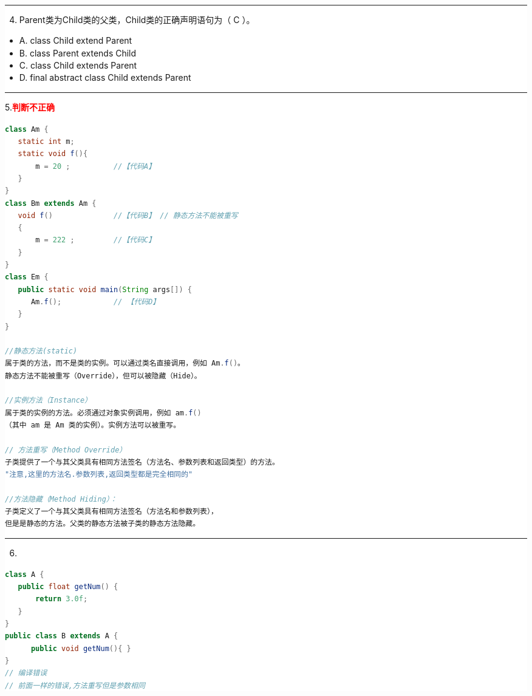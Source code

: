 
****

4.   Parent类为Child类的父类，Child类的正确声明语句为（ C ）。

-   A. class Child extend Parent
-   B. class Parent extends Child
-   C. class Child extends Parent
-   D. final abstract class Child extends Parent

****

5.**<font color=red>判断不正确</font>**

```java
class Am {
   static int m;
   static void f(){
       m = 20 ;          //【代码A】
   } 
}
class Bm extends Am {
   void f()              //【代码B】 // 静态方法不能被重写
   {  
       m = 222 ;         //【代码C】      
   } 
}
class Em {
   public static void main(String args[]) {
      Am.f();            // 【代码D】  
   }
}

//静态方法(static)
属于类的方法，而不是类的实例。可以通过类名直接调用，例如 Am.f()。
静态方法不能被重写（Override），但可以被隐藏（Hide）。
    
//实例方法（Instance）
属于类的实例的方法。必须通过对象实例调用，例如 am.f()
（其中 am 是 Am 类的实例）。实例方法可以被重写。

// 方法重写（Method Override）
子类提供了一个与其父类具有相同方法签名（方法名、参数列表和返回类型）的方法。
"注意,这里的方法名.参数列表,返回类型都是完全相同的"
    
//方法隐藏（Method Hiding）： 
子类定义了一个与其父类具有相同方法签名（方法名和参数列表），
但是是静态的方法。父类的静态方法被子类的静态方法隐藏。
```

****

6.

```java
class A { 
   public float getNum() {
       return 3.0f;
   }     
} 
public class B extends A { 
      public void getNum(){ } 
}  
// 编译错误
// 前面一样的错误,方法重写但是参数相同
```
